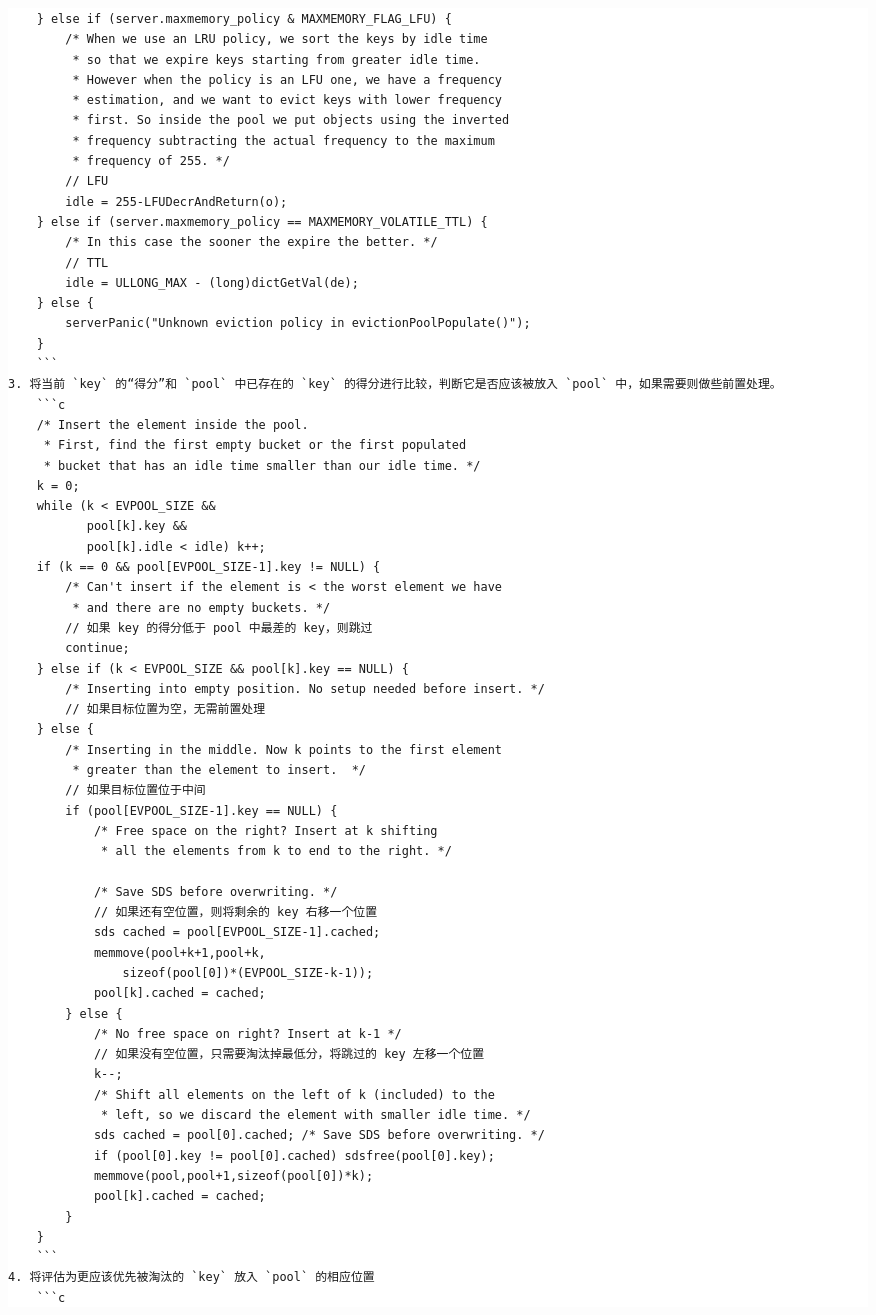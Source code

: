         } else if (server.maxmemory_policy & MAXMEMORY_FLAG_LFU) {
            /* When we use an LRU policy, we sort the keys by idle time
             * so that we expire keys starting from greater idle time.
             * However when the policy is an LFU one, we have a frequency
             * estimation, and we want to evict keys with lower frequency
             * first. So inside the pool we put objects using the inverted
             * frequency subtracting the actual frequency to the maximum
             * frequency of 255. */
            // LFU
            idle = 255-LFUDecrAndReturn(o);
        } else if (server.maxmemory_policy == MAXMEMORY_VOLATILE_TTL) {
            /* In this case the sooner the expire the better. */
            // TTL
            idle = ULLONG_MAX - (long)dictGetVal(de);
        } else {
            serverPanic("Unknown eviction policy in evictionPoolPopulate()");
        }
        ```
    3. 将当前 `key` 的“得分”和 `pool` 中已存在的 `key` 的得分进行比较，判断它是否应该被放入 `pool` 中，如果需要则做些前置处理。
        ```c
        /* Insert the element inside the pool.
         * First, find the first empty bucket or the first populated
         * bucket that has an idle time smaller than our idle time. */
        k = 0;
        while (k < EVPOOL_SIZE &&
               pool[k].key &&
               pool[k].idle < idle) k++;
        if (k == 0 && pool[EVPOOL_SIZE-1].key != NULL) {
            /* Can't insert if the element is < the worst element we have
             * and there are no empty buckets. */
            // 如果 key 的得分低于 pool 中最差的 key，则跳过
            continue;
        } else if (k < EVPOOL_SIZE && pool[k].key == NULL) {
            /* Inserting into empty position. No setup needed before insert. */
            // 如果目标位置为空，无需前置处理
        } else {
            /* Inserting in the middle. Now k points to the first element
             * greater than the element to insert.  */
            // 如果目标位置位于中间
            if (pool[EVPOOL_SIZE-1].key == NULL) {
                /* Free space on the right? Insert at k shifting
                 * all the elements from k to end to the right. */

                /* Save SDS before overwriting. */
                // 如果还有空位置，则将剩余的 key 右移一个位置
                sds cached = pool[EVPOOL_SIZE-1].cached;
                memmove(pool+k+1,pool+k,
                    sizeof(pool[0])*(EVPOOL_SIZE-k-1));
                pool[k].cached = cached;
            } else {
                /* No free space on right? Insert at k-1 */
                // 如果没有空位置，只需要淘汰掉最低分，将跳过的 key 左移一个位置
                k--;
                /* Shift all elements on the left of k (included) to the
                 * left, so we discard the element with smaller idle time. */
                sds cached = pool[0].cached; /* Save SDS before overwriting. */
                if (pool[0].key != pool[0].cached) sdsfree(pool[0].key);
                memmove(pool,pool+1,sizeof(pool[0])*k);
                pool[k].cached = cached;
            }
        }
        ```
    4. 将评估为更应该优先被淘汰的 `key` 放入 `pool` 的相应位置
        ```c